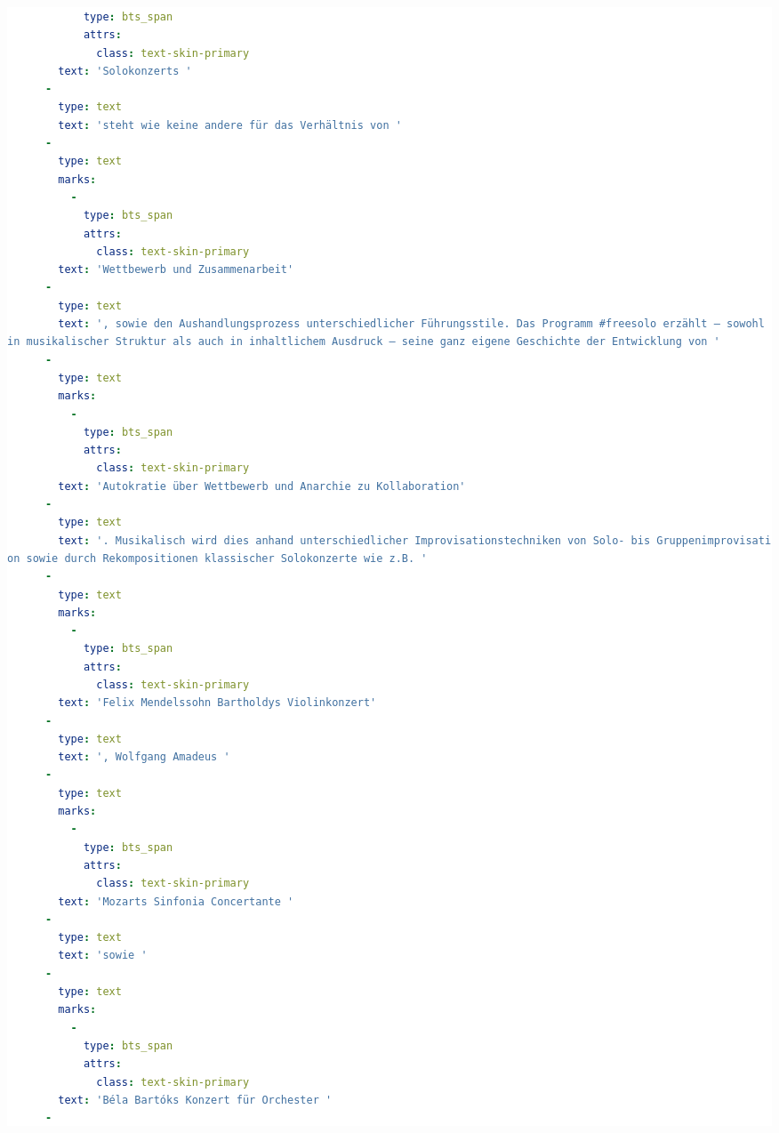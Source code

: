 ```yaml
            type: bts_span
            attrs:
              class: text-skin-primary
        text: 'Solokonzerts '
      -
        type: text
        text: 'steht wie keine andere für das Verhältnis von '
      -
        type: text
        marks:
          -
            type: bts_span
            attrs:
              class: text-skin-primary
        text: 'Wettbewerb und Zusammenarbeit'
      -
        type: text
        text: ', sowie den Aushandlungsprozess unterschiedlicher Führungsstile. Das Programm #freesolo erzählt – sowohl in musikalischer Struktur als auch in inhaltlichem Ausdruck – seine ganz eigene Geschichte der Entwicklung von '
      -
        type: text
        marks:
          -
            type: bts_span
            attrs:
              class: text-skin-primary
        text: 'Autokratie über Wettbewerb und Anarchie zu Kollaboration'
      -
        type: text
        text: '. Musikalisch wird dies anhand unterschiedlicher Improvisationstechniken von Solo- bis Gruppenimprovisation sowie durch Rekompositionen klassischer Solokonzerte wie z.B. '
      -
        type: text
        marks:
          -
            type: bts_span
            attrs:
              class: text-skin-primary
        text: 'Felix Mendelssohn Bartholdys Violinkonzert'
      -
        type: text
        text: ', Wolfgang Amadeus '
      -
        type: text
        marks:
          -
            type: bts_span
            attrs:
              class: text-skin-primary
        text: 'Mozarts Sinfonia Concertante '
      -
        type: text
        text: 'sowie '
      -
        type: text
        marks:
          -
            type: bts_span
            attrs:
              class: text-skin-primary
        text: 'Béla Bartóks Konzert für Orchester '
      -
```